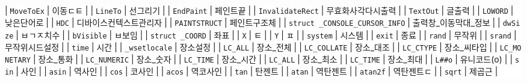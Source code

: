 | `MoveToEx` | 이동ㄷㅌ |
| `LineTo` | 선그리기 |
| `EndPaint` | 페인트끝 |
| `InvalidateRect` | 무효화사각다시출력 |
| `TextOut` | 글출력 |
| `LOWORD` | 낮은단어로 |
| `HDC` | 디바이스컨텍스트관리자 |
| `PAINTSTRUCT` | 페인트구조체 |
| `struct _CONSOLE_CURSOR_INFO` | 출력창_이동막대_정보 |
| `dwSize` | ㅂㄱㅈ치수 |
| `bVisible` | ㅂ보임 |
| `struct _COORD` | 좌표 |
| `X` | ㅌ |
| `Y` | ㅍ |
| `system` | 시스템 |
| `exit` | 종료 |
| `rand` | 무작위 |
| `srand` | 무작위시드설정 |
| `time` | 시간 |
| `_wsetlocale` | 장소설정 |
| `LC_ALL` | 장소_전체 |
| `LC_COLLATE` | 장소_대조 |
| `LC_CTYPE` | 장소_씨타입 |
| `LC_MONETARY` | 장소_통화 |
| `LC_NUMERIC` | 장소_숫자 |
| `LC_TIME` | 장소_시간 |
| `LC_ALL` | 장소_최소 |
| `LC_TIME` | 장소_최대 |
| `L##o` | 유니코드(o) |
| `sin` | 사인 |
| `asin` | 역사인 |
| `cos` | 코사인 |
| `acos` | 역코사인 |
| `tan` | 탄젠트 |
| `atan` | 역탄젠트 |
| `atan2f` | 역탄젠트ㄷ |
| `sqrt` | 제곱근 |
